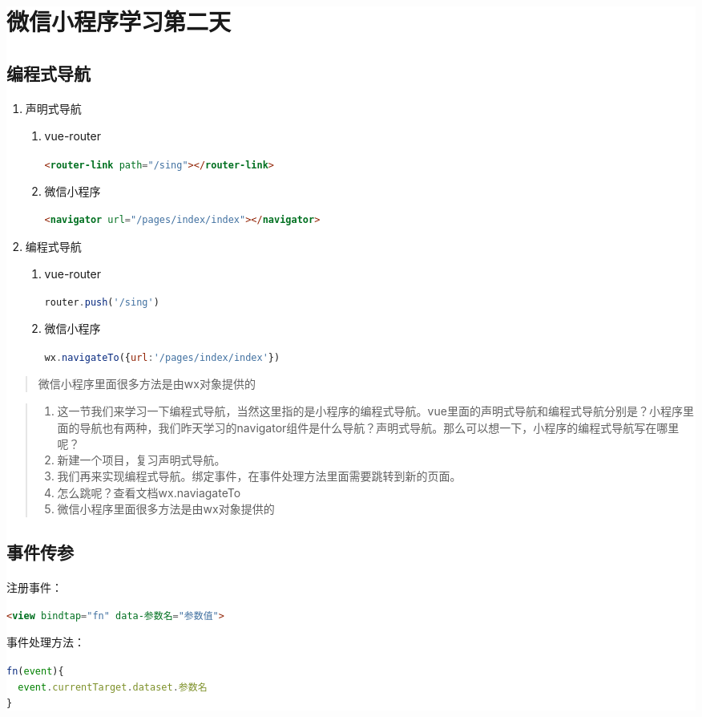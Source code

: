 # 微信小程序学习第二天



## 编程式导航

1. 声明式导航

   1. vue-router

      ```html
      <router-link path="/sing"></router-link>
      ```

   2. 微信小程序

      ```html
      <navigator url="/pages/index/index"></navigator>
      ```

2. 编程式导航

   1. vue-router

      ```js
      router.push('/sing')
      ```

   2. 微信小程序

      ```js
      wx.navigateTo({url:'/pages/index/index'})
      ```

> 微信小程序里面很多方法是由wx对象提供的

>1. 这一节我们来学习一下编程式导航，当然这里指的是小程序的编程式导航。vue里面的声明式导航和编程式导航分别是？小程序里面的导航也有两种，我们昨天学习的navigator组件是什么导航？声明式导航。那么可以想一下，小程序的编程式导航写在哪里呢？
>2. 新建一个项目，复习声明式导航。
>3. 我们再来实现编程式导航。绑定事件，在事件处理方法里面需要跳转到新的页面。
>4. 怎么跳呢？查看文档wx.naviagateTo
>5. 微信小程序里面很多方法是由wx对象提供的



## 事件传参

注册事件：

```html
<view bindtap="fn" data-参数名="参数值">
```

事件处理方法：

```js
fn(event){
  event.currentTarget.dataset.参数名
}
```
